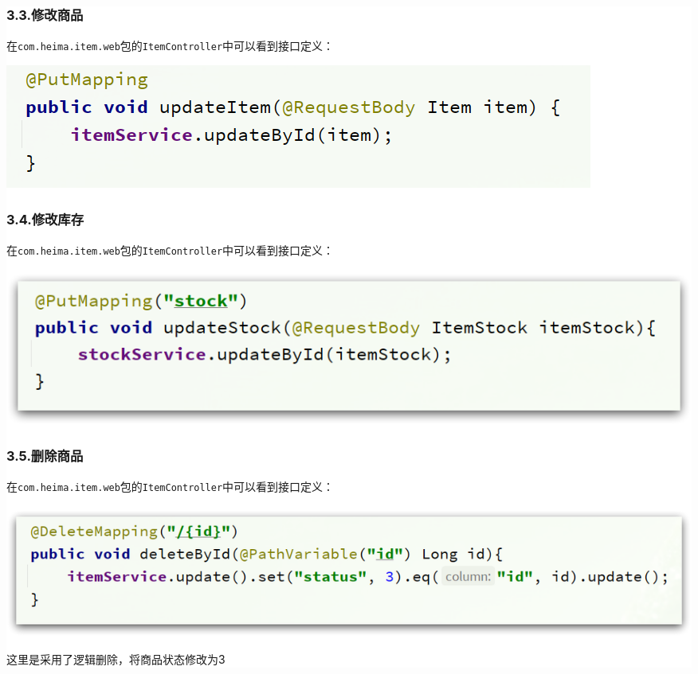 

### 3.3.修改商品

在`com.heima.item.web`包的`ItemController`中可以看到接口定义：

![image-20210809181714607](多级缓存/image-20210809181714607.png)



### 3.4.修改库存

在`com.heima.item.web`包的`ItemController`中可以看到接口定义：

![image-20210809181744011](多级缓存/image-20210809181744011.png)





### 3.5.删除商品

在`com.heima.item.web`包的`ItemController`中可以看到接口定义：

![image-20210809181821696](多级缓存/image-20210809181821696.png)

这里是采用了逻辑删除，将商品状态修改为3



